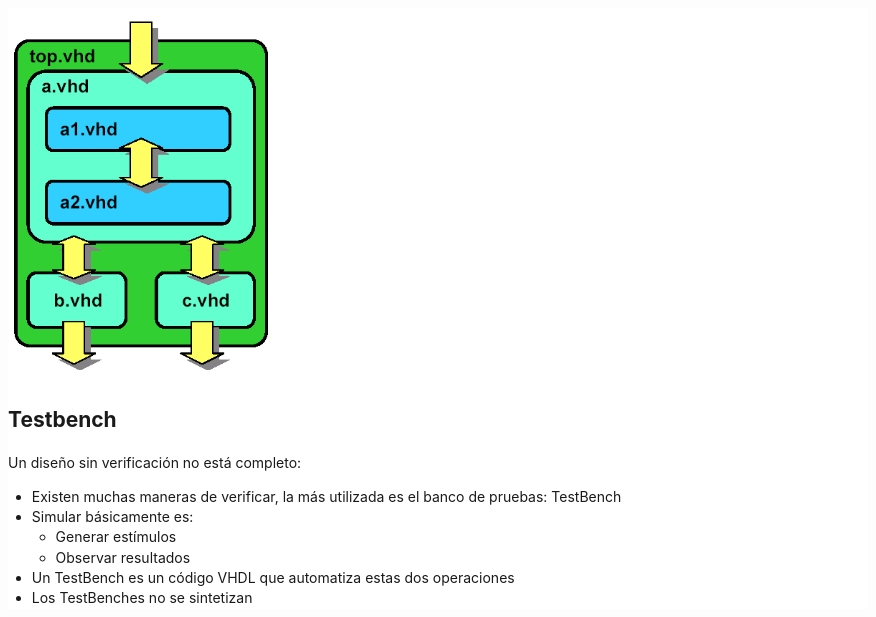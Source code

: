 ![DiseñoJirarquico](media/Jerarquico.jpg)   


## Testbench
Un diseño sin verificación no está completo:
- Existen muchas maneras de verificar, la más utilizada es el banco de pruebas: TestBench
- Simular básicamente es:
    - Generar estímulos
    - Observar resultados
- Un TestBench es un código VHDL que automatiza estas dos operaciones
- Los TestBenches no se sintetizan


